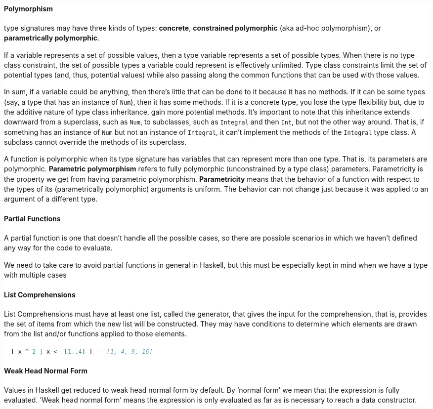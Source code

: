 #### Polymorphism

type signatures may have three kinds of types: **concrete**, **constrained polymorphic** (aka ad-hoc polymorphism), or **parametrically polymorphic**.

If a variable represents a set of possible values, then a type variable represents a set of possible types. When there is no type class constraint, the set of possible types a variable could represent is effectively unlimited. Type class constraints limit the set of potential types (and, thus, potential values) while also passing along the common functions that can be used with those values.

In sum, if a variable could be anything, then there’s little that can be done to it because it has no methods. If it can be some types (say, a type that has an instance of `Num`), then it has some methods. If it is a concrete type, you lose the type flexibility but, due to the additive nature of type class inheritance, gain more potential methods. It’s important to note that this inheritance extends downward from a superclass, such as `Num`, to subclasses, such as `Integral` and then `Int`, but not the other way around. That is, if something has an instance of `Num` but not an instance of `Integral`, it can’t implement the methods of the `Integral` type class. A subclass cannot override the methods of its superclass.

A function is polymorphic when its type signature has variables that can represent more than one type. That is, its parameters are polymorphic. **Parametric polymorphism** refers to fully polymorphic (unconstrained by a type class) parameters. Parametricity is the property we get from having parametric polymorphism. **Parametricity** means that the behavior of a function with respect to the types of its (parametrically polymorphic) arguments is uniform. The behavior can not change just because it was applied to an argument of a different type.

#### Partial Functions

A partial function is one that doesn’t handle all the possible cases, so there are possible scenarios in which we haven’t defined any way for the code to evaluate.

We need to take care to avoid partial functions in general in Haskell, but this must be especially kept in mind when we have a type with multiple cases

#### List Comprehensions

List Comprehensions must have at least one list, called the generator, that gives the input for the comprehension, that is, provides the set of items from which the new list will be constructed. They may have conditions to determine which elements are drawn from the list and/or functions applied to those elements.

```haskell
  [ x ^ 2 | x <- [1..4] ] -- [1, 4, 9, 16]
```

#### Weak Head Normal Form

Values in Haskell get reduced to weak head normal form by default. By ‘normal form’ we mean that the expression is fully evaluated. ‘Weak head normal form’ means the expression is only evaluated as far as is necessary to reach a data constructor.
